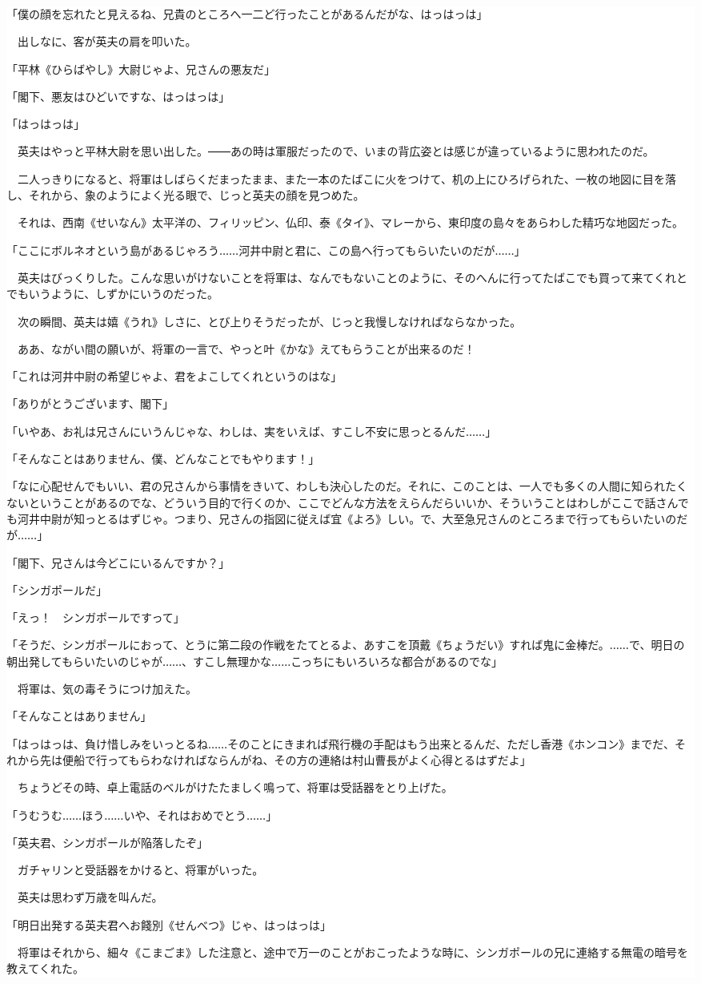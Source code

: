 「僕の顔を忘れたと見えるね、兄貴のところへ一二ど行ったことがあるんだがな、はっはっは」

　出しなに、客が英夫の肩を叩いた。

「平林《ひらばやし》大尉じゃよ、兄さんの悪友だ」

「閣下、悪友はひどいですな、はっはっは」

「はっはっは」

　英夫はやっと平林大尉を思い出した。――あの時は軍服だったので、いまの背広姿とは感じが違っているように思われたのだ。

　二人っきりになると、将軍はしばらくだまったまま、また一本のたばこに火をつけて、机の上にひろげられた、一枚の地図に目を落し、それから、象のようによく光る眼で、じっと英夫の顔を見つめた。

　それは、西南《せいなん》太平洋の、フィリッピン、仏印、泰《タイ》、マレーから、東印度の島々をあらわした精巧な地図だった。

「ここにボルネオという島があるじゃろう……河井中尉と君に、この島へ行ってもらいたいのだが……」

　英夫はびっくりした。こんな思いがけないことを将軍は、なんでもないことのように、そのへんに行ってたばこでも買って来てくれとでもいうように、しずかにいうのだった。

　次の瞬間、英夫は嬉《うれ》しさに、とび上りそうだったが、じっと我慢しなければならなかった。

　ああ、ながい間の願いが、将軍の一言で、やっと叶《かな》えてもらうことが出来るのだ！

「これは河井中尉の希望じゃよ、君をよこしてくれというのはな」

「ありがとうございます、閣下」

「いやあ、お礼は兄さんにいうんじゃな、わしは、実をいえば、すこし不安に思っとるんだ……」

「そんなことはありません、僕、どんなことでもやります！」

「なに心配せんでもいい、君の兄さんから事情をきいて、わしも決心したのだ。それに、このことは、一人でも多くの人間に知られたくないということがあるのでな、どういう目的で行くのか、ここでどんな方法をえらんだらいいか、そういうことはわしがここで話さんでも河井中尉が知っとるはずじゃ。つまり、兄さんの指図に従えば宜《よろ》しい。で、大至急兄さんのところまで行ってもらいたいのだが……」

「閣下、兄さんは今どこにいるんですか？」

「シンガポールだ」

「えっ！　シンガポールですって」

「そうだ、シンガポールにおって、とうに第二段の作戦をたてとるよ、あすこを頂戴《ちょうだい》すれば鬼に金棒だ。……で、明日の朝出発してもらいたいのじゃが……、すこし無理かな……こっちにもいろいろな都合があるのでな」

　将軍は、気の毒そうにつけ加えた。

「そんなことはありません」

「はっはっは、負け惜しみをいっとるね……そのことにきまれば飛行機の手配はもう出来とるんだ、ただし香港《ホンコン》までだ、それから先は便船で行ってもらわなければならんがね、その方の連絡は村山曹長がよく心得とるはずだよ」

　ちょうどその時、卓上電話のベルがけたたましく鳴って、将軍は受話器をとり上げた。

「うむうむ……ほう……いや、それはおめでとう……」

「英夫君、シンガポールが陥落したぞ」

　ガチャリンと受話器をかけると、将軍がいった。

　英夫は思わず万歳を叫んだ。

「明日出発する英夫君へお餞別《せんべつ》じゃ、はっはっは」

　将軍はそれから、細々《こまごま》した注意と、途中で万一のことがおこったような時に、シンガポールの兄に連絡する無電の暗号を教えてくれた。
